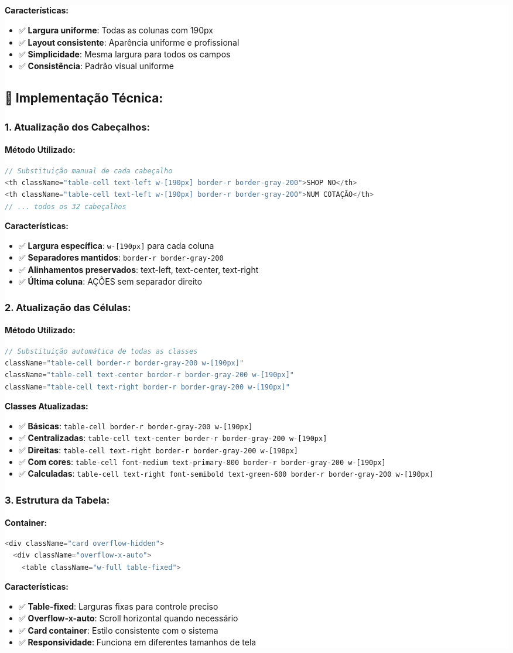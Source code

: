 **Características:**
- ✅ **Largura uniforme**: Todas as colunas com 190px
- ✅ **Layout consistente**: Aparência uniforme e profissional
- ✅ **Simplicidade**: Mesma largura para todos os campos
- ✅ **Consistência**: Padrão visual uniforme

## 🔧 Implementação Técnica:

### **1. Atualização dos Cabeçalhos:**

**Método Utilizado:**
```typescript
// Substituição manual de cada cabeçalho
<th className="table-cell text-left w-[190px] border-r border-gray-200">SHOP NO</th>
<th className="table-cell text-left w-[190px] border-r border-gray-200">NUM COTAÇÃO</th>
// ... todos os 32 cabeçalhos
```

**Características:**
- ✅ **Largura específica**: `w-[190px]` para cada coluna
- ✅ **Separadores mantidos**: `border-r border-gray-200`
- ✅ **Alinhamentos preservados**: text-left, text-center, text-right
- ✅ **Última coluna**: AÇÕES sem separador direito

### **2. Atualização das Células:**

**Método Utilizado:**
```typescript
// Substituição automática de todas as classes
className="table-cell border-r border-gray-200 w-[190px]"
className="table-cell text-center border-r border-gray-200 w-[190px]"
className="table-cell text-right border-r border-gray-200 w-[190px]"
```

**Classes Atualizadas:**
- ✅ **Básicas**: `table-cell border-r border-gray-200 w-[190px]`
- ✅ **Centralizadas**: `table-cell text-center border-r border-gray-200 w-[190px]`
- ✅ **Direitas**: `table-cell text-right border-r border-gray-200 w-[190px]`
- ✅ **Com cores**: `table-cell font-medium text-primary-800 border-r border-gray-200 w-[190px]`
- ✅ **Calculadas**: `table-cell text-right font-semibold text-green-600 border-r border-gray-200 w-[190px]`

### **3. Estrutura da Tabela:**

**Container:**
```typescript
<div className="card overflow-hidden">
  <div className="overflow-x-auto">
    <table className="w-full table-fixed">
```

**Características:**
- ✅ **Table-fixed**: Larguras fixas para controle preciso
- ✅ **Overflow-x-auto**: Scroll horizontal quando necessário
- ✅ **Card container**: Estilo consistente com o sistema
- ✅ **Responsividade**: Funciona em diferentes tamanhos de tela
